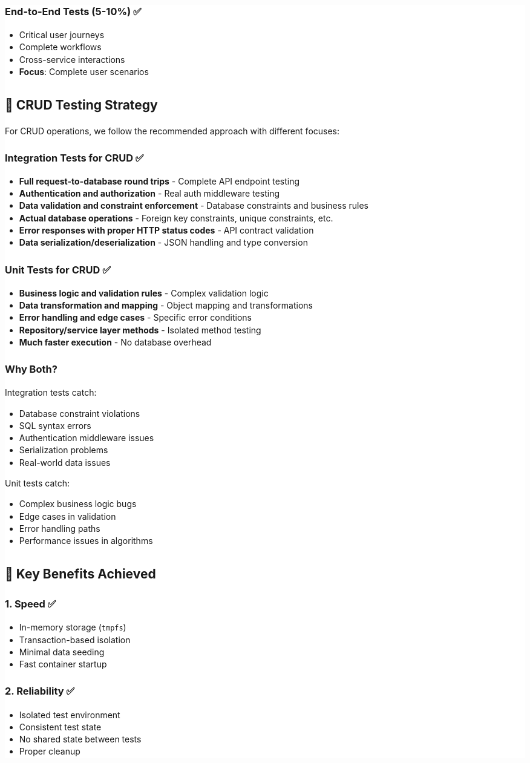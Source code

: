 ### **End-to-End Tests (5-10%)** ✅
- Critical user journeys
- Complete workflows
- Cross-service interactions
- **Focus**: Complete user scenarios

## 🎯 **CRUD Testing Strategy**

For CRUD operations, we follow the recommended approach with different focuses:

### **Integration Tests for CRUD** ✅
- **Full request-to-database round trips** - Complete API endpoint testing
- **Authentication and authorization** - Real auth middleware testing
- **Data validation and constraint enforcement** - Database constraints and business rules
- **Actual database operations** - Foreign key constraints, unique constraints, etc.
- **Error responses with proper HTTP status codes** - API contract validation
- **Data serialization/deserialization** - JSON handling and type conversion

### **Unit Tests for CRUD** ✅
- **Business logic and validation rules** - Complex validation logic
- **Data transformation and mapping** - Object mapping and transformations
- **Error handling and edge cases** - Specific error conditions
- **Repository/service layer methods** - Isolated method testing
- **Much faster execution** - No database overhead

### **Why Both?**
Integration tests catch:
- Database constraint violations
- SQL syntax errors
- Authentication middleware issues
- Serialization problems
- Real-world data issues

Unit tests catch:
- Complex business logic bugs
- Edge cases in validation
- Error handling paths
- Performance issues in algorithms

## 🎯 **Key Benefits Achieved**

### **1. Speed** ✅
- In-memory storage (`tmpfs`)
- Transaction-based isolation
- Minimal data seeding
- Fast container startup

### **2. Reliability** ✅
- Isolated test environment
- Consistent test state
- No shared state between tests
- Proper cleanup
